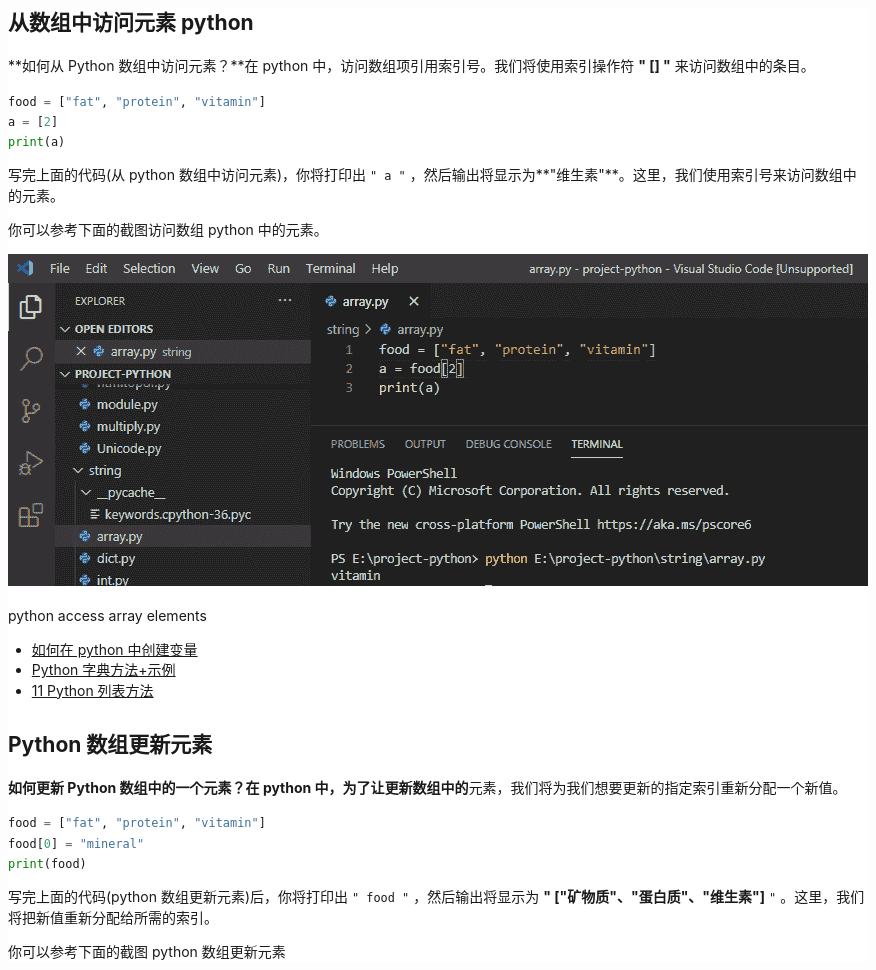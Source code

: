 ## 从数组中访问元素 python

**如何从 Python 数组中访问元素？**在 python 中，访问数组项引用索引号。我们将使用索引操作符 **" [] "** 来访问数组中的条目。

```py
food = ["fat", "protein", "vitamin"]
a = [2]
print(a)
```

写完上面的代码(从 python 数组中访问元素)，你将打印出 `" a "` ，然后输出将显示为**"维生素"**。这里，我们使用索引号来访问数组中的元素。

你可以参考下面的截图访问数组 python 中的元素。

![Access elements from Arrays python](img/7dd21c8c04219ca36a158c14fae9fda7.png "Access elements from Arrays")

python access array elements

*   [如何在 python 中创建变量](https://pythonguides.com/create-python-variable/)
*   [Python 字典方法+示例](https://pythonguides.com/python-dictionary-methods/)
*   [11 Python 列表方法](https://pythonguides.com/python-list-methods/)

## Python 数组更新元素

**如何更新 Python 数组中的一个元素？**在 python 中，为了让**更新数组中的**元素，我们将为我们想要更新的指定索引重新分配一个新值。

```py
food = ["fat", "protein", "vitamin"]
food[0] = "mineral"
print(food)
```

写完上面的代码(python 数组更新元素)后，你将打印出 `" food "` ，然后输出将显示为 **" ["矿物质"、"蛋白质"、"维生素"]** `"` 。这里，我们将把新值重新分配给所需的索引。

你可以参考下面的截图 python 数组更新元素

